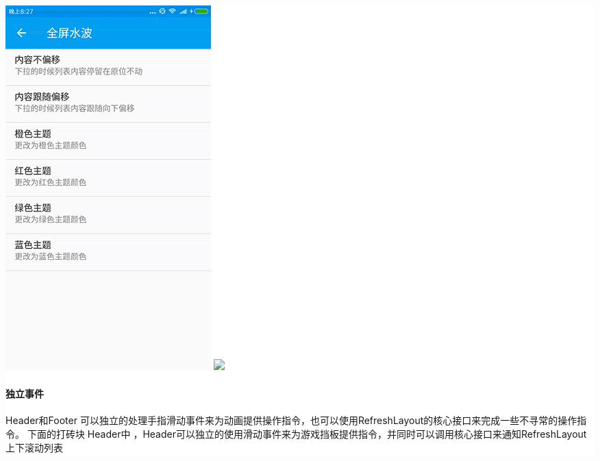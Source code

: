 ![](gif_WaveSwipe.gif) ![](gif_practive_weibo.gif)

#### 独立事件
Header和Footer 可以独立的处理手指滑动事件来为动画提供操作指令，也可以使用RefreshLayout的核心接口来完成一些不寻常的操作指令。
下面的打砖块 Header中 ，Header可以独立的使用滑动事件来为游戏挡板提供指令，并同时可以调用核心接口来通知RefreshLayout上下滚动列表
